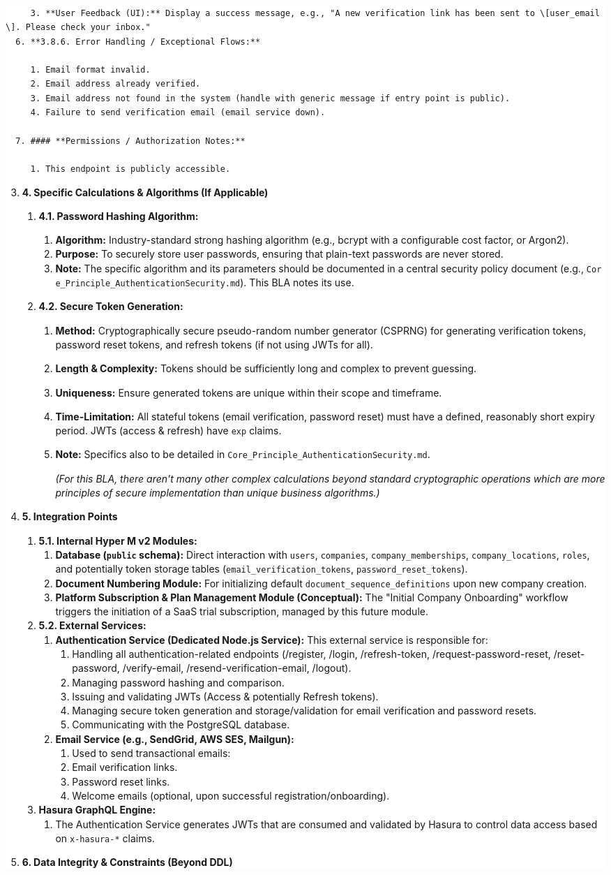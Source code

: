          3. **User Feedback (UI):** Display a success message, e.g., "A new verification link has been sent to \[user_email\]. Please check your inbox."
      6. **3.8.6. Error Handling / Exceptional Flows:**

         1. Email format invalid.
         2. Email address already verified.
         3. Email address not found in the system (handle with generic message if entry point is public).
         4. Failure to send verification email (email service down).

      7. #### **Permissions / Authorization Notes:**

         1. This endpoint is publicly accessible.

3. **4\. Specific Calculations & Algorithms (If Applicable)**

   1. **4.1. Password Hashing Algorithm:**
      1. **Algorithm:** Industry-standard strong hashing algorithm (e.g., bcrypt with a configurable cost factor, or Argon2).
      2. **Purpose:** To securely store user passwords, ensuring that plain-text passwords are never stored.
      3. **Note:** The specific algorithm and its parameters should be documented in a central security policy document (e.g., `Core_Principle_AuthenticationSecurity.md`). This BLA notes its use.
   2. **4.2. Secure Token Generation:**

      1. **Method:** Cryptographically secure pseudo-random number generator (CSPRNG) for generating verification tokens, password reset tokens, and refresh tokens (if not using JWTs for all).
      2. **Length & Complexity:** Tokens should be sufficiently long and complex to prevent guessing.
      3. **Uniqueness:** Ensure generated tokens are unique within their scope and timeframe.
      4. **Time-Limitation:** All stateful tokens (email verification, password reset) must have a defined, reasonably short expiry period. JWTs (access & refresh) have `exp` claims.
      5. **Note:** Specifics also to be detailed in `Core_Principle_AuthenticationSecurity.md`.

         _(For this BLA, there aren't many other complex calculations beyond standard cryptographic operations which are more principles of secure implementation than unique business algorithms.)_

4. **5\. Integration Points**
   1. **5.1. Internal Hyper M v2 Modules:**
      1. **Database (`public` schema):** Direct interaction with `users`, `companies`, `company_memberships`, `company_locations`, `roles`, and potentially token storage tables (`email_verification_tokens`, `password_reset_tokens`).
      2. **Document Numbering Module:** For initializing default `document_sequence_definitions` upon new company creation.
      3. **Platform Subscription & Plan Management Module (Conceptual):** The "Initial Company Onboarding" workflow triggers the initiation of a SaaS trial subscription, managed by this future module.
   2. **5.2. External Services:**
      1. **Authentication Service (Dedicated Node.js Service):** This external service is responsible for:
         1. Handling all authentication-related endpoints (/register, /login, /refresh-token, /request-password-reset, /reset-password, /verify-email, /resend-verification-email, /logout).
         2. Managing password hashing and comparison.
         3. Issuing and validating JWTs (Access & potentially Refresh tokens).
         4. Managing secure token generation and storage/validation for email verification and password resets.
         5. Communicating with the PostgreSQL database.
      2. **Email Service (e.g., SendGrid, AWS SES, Mailgun):**
         1. Used to send transactional emails:
         2. Email verification links.
         3. Password reset links.
         4. Welcome emails (optional, upon successful registration/onboarding).
   3. **Hasura GraphQL Engine:**
      1. The Authentication Service generates JWTs that are consumed and validated by Hasura to control data access based on `x-hasura-*` claims.
5. **6\. Data Integrity & Constraints (Beyond DDL)**